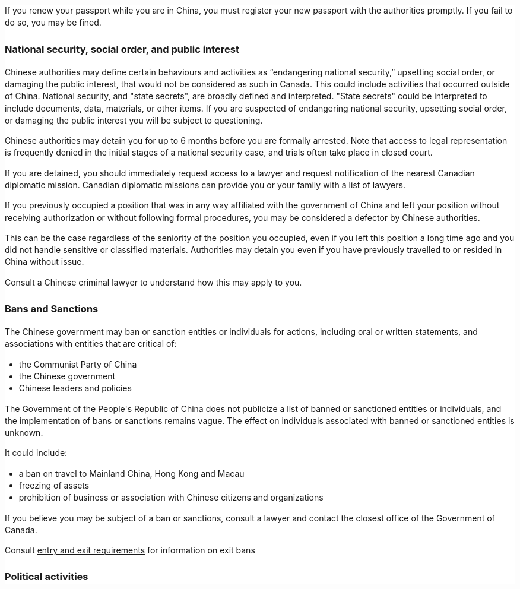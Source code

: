 If you renew your passport while you are in China, you must register your new passport with the authorities promptly. If you fail to do so, you may be fined.

### National security, social order, and public interest

Chinese authorities may define certain behaviours and activities as “endangering national security,” upsetting social order, or damaging the public interest, that would not be considered as such in Canada. This could include activities that occurred outside of China. National security, and "state secrets", are broadly defined and interpreted. "State secrets" could be interpreted to include documents, data, materials, or other items. If you are suspected of endangering national security, upsetting social order, or damaging the public interest you will be subject to questioning.

Chinese authorities may detain you for up to 6 months before you are formally arrested. Note that access to legal representation is frequently denied in the initial stages of a national security case, and trials often take place in closed court.

If you are detained, you should immediately request access to a lawyer and request notification of the nearest Canadian diplomatic mission. Canadian diplomatic missions can provide you or your family with a list of lawyers.

If you previously occupied a position that was in any way affiliated with the government of China and left your position without receiving authorization or without following formal procedures, you may be considered a defector by Chinese authorities.

This can be the case regardless of the seniority of the position you occupied, even if you left this position a long time ago and you did not handle sensitive or classified materials. Authorities may detain you even if you have previously travelled to or resided in China without issue.

Consult a Chinese criminal lawyer to understand how this may apply to you.

### Bans and Sanctions

The Chinese government may ban or sanction entities or individuals for actions, including oral or written statements, and associations with entities that are critical of:

* the Communist Party of China
* the Chinese government
* Chinese leaders and policies

The Government of the People's Republic of China does not publicize a list of banned or sanctioned entities or individuals, and the implementation of bans or sanctions remains vague. The effect on individuals associated with banned or sanctioned entities is unknown.

It could include:

* a ban on travel to Mainland China, Hong Kong and Macau
* freezing of assets
* prohibition of business or association with Chinese citizens and organizations

If you believe you may be subject of a ban or sanctions, consult a lawyer and contact the closest office of the Government of Canada.

Consult [entry and exit requirements](https://travel.gc.ca/destinations/china#entryexit) for information on exit bans

### Political activities
